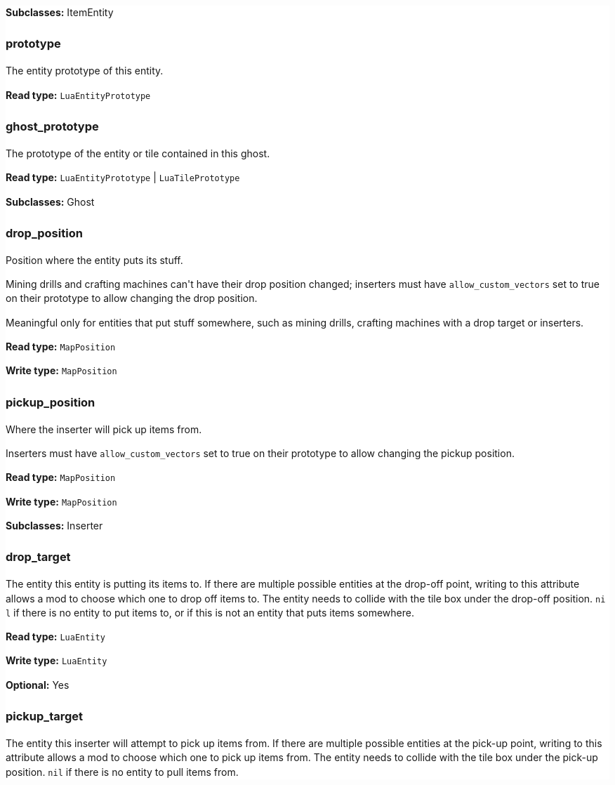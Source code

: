 **Subclasses:** ItemEntity

### prototype

The entity prototype of this entity.

**Read type:** `LuaEntityPrototype`

### ghost_prototype

The prototype of the entity or tile contained in this ghost.

**Read type:** `LuaEntityPrototype` | `LuaTilePrototype`

**Subclasses:** Ghost

### drop_position

Position where the entity puts its stuff.

Mining drills and crafting machines can't have their drop position changed; inserters must have `allow_custom_vectors` set to true on their prototype to allow changing the drop position.

Meaningful only for entities that put stuff somewhere, such as mining drills, crafting machines with a drop target or inserters.

**Read type:** `MapPosition`

**Write type:** `MapPosition`

### pickup_position

Where the inserter will pick up items from.

Inserters must have `allow_custom_vectors` set to true on their prototype to allow changing the pickup position.

**Read type:** `MapPosition`

**Write type:** `MapPosition`

**Subclasses:** Inserter

### drop_target

The entity this entity is putting its items to. If there are multiple possible entities at the drop-off point, writing to this attribute allows a mod to choose which one to drop off items to. The entity needs to collide with the tile box under the drop-off position. `nil` if there is no entity to put items to, or if this is not an entity that puts items somewhere.

**Read type:** `LuaEntity`

**Write type:** `LuaEntity`

**Optional:** Yes

### pickup_target

The entity this inserter will attempt to pick up items from. If there are multiple possible entities at the pick-up point, writing to this attribute allows a mod to choose which one to pick up items from. The entity needs to collide with the tile box under the pick-up position. `nil` if there is no entity to pull items from.
